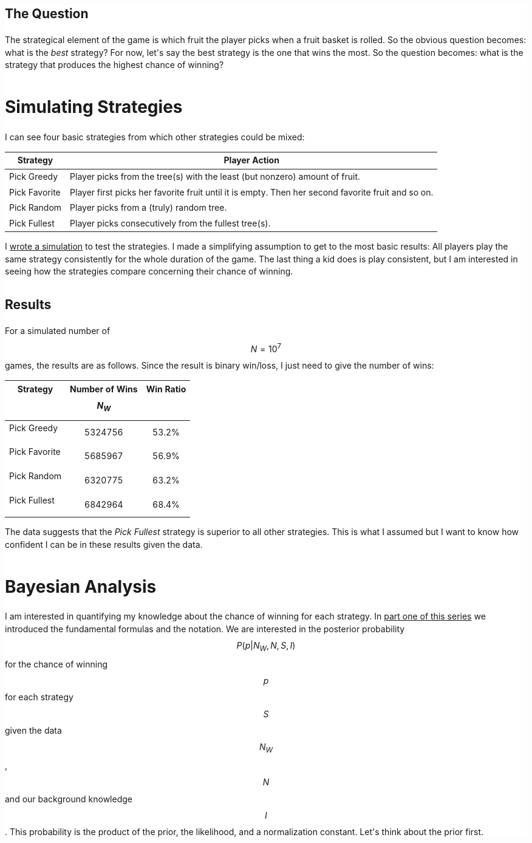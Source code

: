 ## The Question
The strategical element of the game is which fruit the player picks when a fruit basket is rolled. So the obvious question becomes: what is the *best* strategy? For now, let's say the best strategy is the one that wins the most. So the question becomes: what is the strategy that produces the highest chance of winning?

# Simulating Strategies
I can see four basic strategies from which other strategies could be mixed:

| Strategy      | Player Action                                                                                      |
|---------------|----------------------------------------------------------------------------------------------------|
| Pick Greedy   | Player picks from the tree(s) with the least (but nonzero) amount of fruit.                        |
| Pick Favorite | Player first picks her favorite fruit until it is empty. Then her second favorite fruit and so on. |
| Pick Random   | Player picks from a (truly) random tree.                                                           |
| Pick Fullest  | Player picks consecutively from the fullest tree(s).                                               |


I [wrote a simulation](https://github.com/geo-ant/orchard) to test the strategies. I made a simplifying assumption to get to the most basic results: All players play the same strategy consistently for the whole duration of the game. The last thing a kid does is play consistent, but I am interested in seeing how the strategies compare concerning their chance of winning.

## Results 
For a simulated number of $$N=10^7$$ games, the results are as follows. Since the result is binary win/loss, I just need to give the number of wins:

| Strategy      | Number of Wins $$N_W$$ | Win Ratio    |
|---------------|------------------------|--------------|
| Pick Greedy   | $$5324756$$            | $$53.2\%$$   |
| Pick Favorite | $$5685967$$            | $$56.9\%$$   |
| Pick Random   | $$6320775$$            | $$63.2\%$$   |
| Pick Fullest  | $$6842964$$            | $$68.4\%$$   |

The data suggests that the *Pick Fullest* strategy is superior to all other strategies. This is what I assumed but I want to know how confident I can be in these results given the data.

# Bayesian Analysis
I am interested in quantifying my knowledge about the chance of winning for each strategy. In [part one of this series](/blog/2020/bayesian-game-analysis-part1/) we introduced the fundamental formulas and the notation. We are interested in the posterior probability $$P(p\vert N_W,N,S,I)$$ for the chance of winning $$p$$ for each strategy $$S$$ given the data $$N_W$$, $$N$$ and our background knowledge $$I$$. This probability is the product of the prior, the likelihood, and a normalization constant. Let's think about the prior first.
